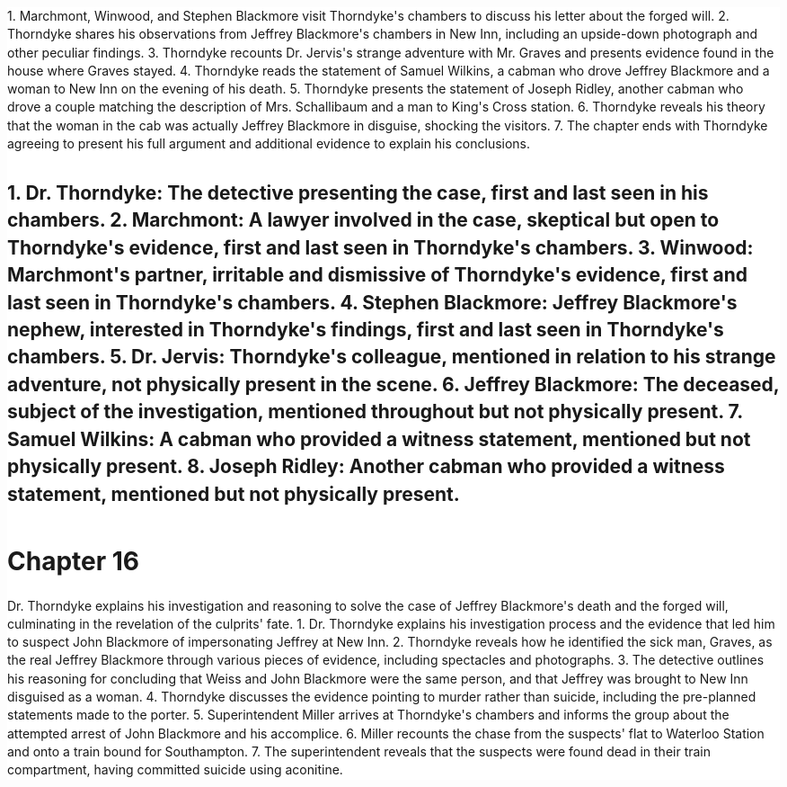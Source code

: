 <events>
1. Marchmont, Winwood, and Stephen Blackmore visit Thorndyke's chambers to discuss his letter about the forged will.
2. Thorndyke shares his observations from Jeffrey Blackmore's chambers in New Inn, including an upside-down photograph and other peculiar findings.
3. Thorndyke recounts Dr. Jervis's strange adventure with Mr. Graves and presents evidence found in the house where Graves stayed.
4. Thorndyke reads the statement of Samuel Wilkins, a cabman who drove Jeffrey Blackmore and a woman to New Inn on the evening of his death.
5. Thorndyke presents the statement of Joseph Ridley, another cabman who drove a couple matching the description of Mrs. Schallibaum and a man to King's Cross station.
6. Thorndyke reveals his theory that the woman in the cab was actually Jeffrey Blackmore in disguise, shocking the visitors.
7. The chapter ends with Thorndyke agreeing to present his full argument and additional evidence to explain his conclusions.
</events>

<characters>1. Dr. Thorndyke: The detective presenting the case, first and last seen in his chambers.
2. Marchmont: A lawyer involved in the case, skeptical but open to Thorndyke's evidence, first and last seen in Thorndyke's chambers.
3. Winwood: Marchmont's partner, irritable and dismissive of Thorndyke's evidence, first and last seen in Thorndyke's chambers.
4. Stephen Blackmore: Jeffrey Blackmore's nephew, interested in Thorndyke's findings, first and last seen in Thorndyke's chambers.
5. Dr. Jervis: Thorndyke's colleague, mentioned in relation to his strange adventure, not physically present in the scene.
6. Jeffrey Blackmore: The deceased, subject of the investigation, mentioned throughout but not physically present.
7. Samuel Wilkins: A cabman who provided a witness statement, mentioned but not physically present.
8. Joseph Ridley: Another cabman who provided a witness statement, mentioned but not physically present.</characters>
----------------
# Chapter 16
<synopsis>
Dr. Thorndyke explains his investigation and reasoning to solve the case of Jeffrey Blackmore's death and the forged will, culminating in the revelation of the culprits' fate.
</synopsis>

<events>
1. Dr. Thorndyke explains his investigation process and the evidence that led him to suspect John Blackmore of impersonating Jeffrey at New Inn.
2. Thorndyke reveals how he identified the sick man, Graves, as the real Jeffrey Blackmore through various pieces of evidence, including spectacles and photographs.
3. The detective outlines his reasoning for concluding that Weiss and John Blackmore were the same person, and that Jeffrey was brought to New Inn disguised as a woman.
4. Thorndyke discusses the evidence pointing to murder rather than suicide, including the pre-planned statements made to the porter.
5. Superintendent Miller arrives at Thorndyke's chambers and informs the group about the attempted arrest of John Blackmore and his accomplice.
6. Miller recounts the chase from the suspects' flat to Waterloo Station and onto a train bound for Southampton.
7. The superintendent reveals that the suspects were found dead in their train compartment, having committed suicide using aconitine.
</events>
